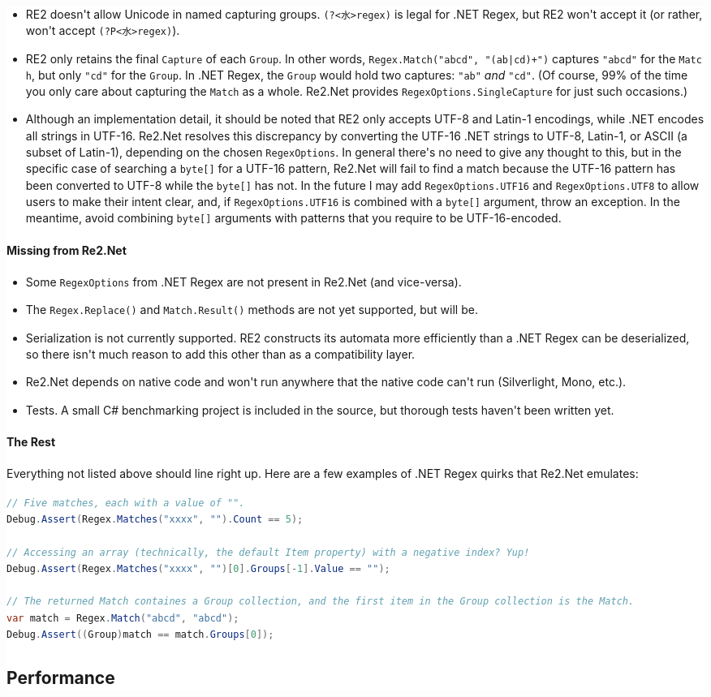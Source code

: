 * RE2 doesn't allow Unicode in named capturing groups. ``(?<水>regex)`` is legal for .NET Regex, but RE2 won't accept it (or rather, won't accept ``(?P<水>regex)``).

* RE2 only retains the final ``Capture`` of each ``Group``. In other words, ``Regex.Match("abcd", "(ab|cd)+")`` captures ``"abcd"`` for the ``Match``, but only ``"cd"`` for the ``Group``. In .NET Regex, the ``Group`` would hold two captures: ``"ab"`` *and* ``"cd"``. (Of course, 99% of the time you only care about capturing the ``Match`` as a whole. Re2.Net provides ``RegexOptions.SingleCapture`` for just such occasions.)

* Although an implementation detail, it should be noted that RE2 only accepts UTF-8 and Latin-1 encodings, while .NET encodes all strings in UTF-16. Re2.Net resolves this discrepancy by converting the UTF-16 .NET strings to UTF-8, Latin-1, or ASCII (a subset of Latin-1), depending on the chosen ``RegexOptions``. In general there's no need to give any thought to this, but in the specific case of searching a ``byte[]`` for a UTF-16 pattern, Re2.Net will fail to find a match because the UTF-16 pattern has been converted to UTF-8 while the ``byte[]`` has not. In the future I may add ``RegexOptions.UTF16`` and ``RegexOptions.UTF8`` to allow users to make their intent clear, and, if ``RegexOptions.UTF16`` is combined with a ``byte[]`` argument, throw an exception. In the meantime, avoid combining ``byte[]`` arguments with patterns that you require to be UTF-16-encoded.


#### <a name="missing"/> Missing from Re2.Net

* Some ``RegexOptions`` from .NET Regex are not present in Re2.Net (and vice-versa).

* The ``Regex.Replace()`` and ``Match.Result()`` methods are not yet supported, but will be.

* Serialization is not currently supported. RE2 constructs its automata more efficiently than a .NET Regex can be deserialized, so there isn't much reason to add this other than as a compatibility layer.

* Re2.Net depends on native code and won't run anywhere that the native code can't run (Silverlight, Mono, etc.).

* Tests. A small C# benchmarking project is included in the source, but thorough tests haven't been written yet.

 
#### The Rest

Everything not listed above should line right up. Here are a few examples of .NET Regex quirks that Re2.Net emulates:

```C#
// Five matches, each with a value of "".
Debug.Assert(Regex.Matches("xxxx", "").Count == 5);

// Accessing an array (technically, the default Item property) with a negative index? Yup!
Debug.Assert(Regex.Matches("xxxx", "")[0].Groups[-1].Value == "");

// The returned Match containes a Group collection, and the first item in the Group collection is the Match.
var match = Regex.Match("abcd", "abcd");
Debug.Assert((Group)match == match.Groups[0]);
```


## Performance
